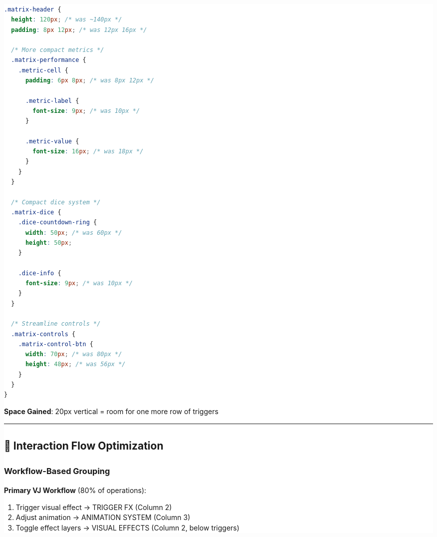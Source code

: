 ```css
.matrix-header {
  height: 120px; /* was ~140px */
  padding: 8px 12px; /* was 12px 16px */
  
  /* More compact metrics */
  .matrix-performance {
    .metric-cell {
      padding: 6px 8px; /* was 8px 12px */
      
      .metric-label {
        font-size: 9px; /* was 10px */
      }
      
      .metric-value {
        font-size: 16px; /* was 18px */
      }
    }
  }
  
  /* Compact dice system */
  .matrix-dice {
    .dice-countdown-ring {
      width: 50px; /* was 60px */
      height: 50px;
    }
    
    .dice-info {
      font-size: 9px; /* was 10px */
    }
  }
  
  /* Streamline controls */
  .matrix-controls {
    .matrix-control-btn {
      width: 70px; /* was 80px */
      height: 48px; /* was 56px */
    }
  }
}
```

**Space Gained**: 20px vertical = room for one more row of triggers

---

## 🔄 Interaction Flow Optimization

### Workflow-Based Grouping

**Primary VJ Workflow** (80% of operations):
1. Trigger visual effect → TRIGGER FX (Column 2)
2. Adjust animation → ANIMATION SYSTEM (Column 3)
3. Toggle effect layers → VISUAL EFFECTS (Column 2, below triggers)
